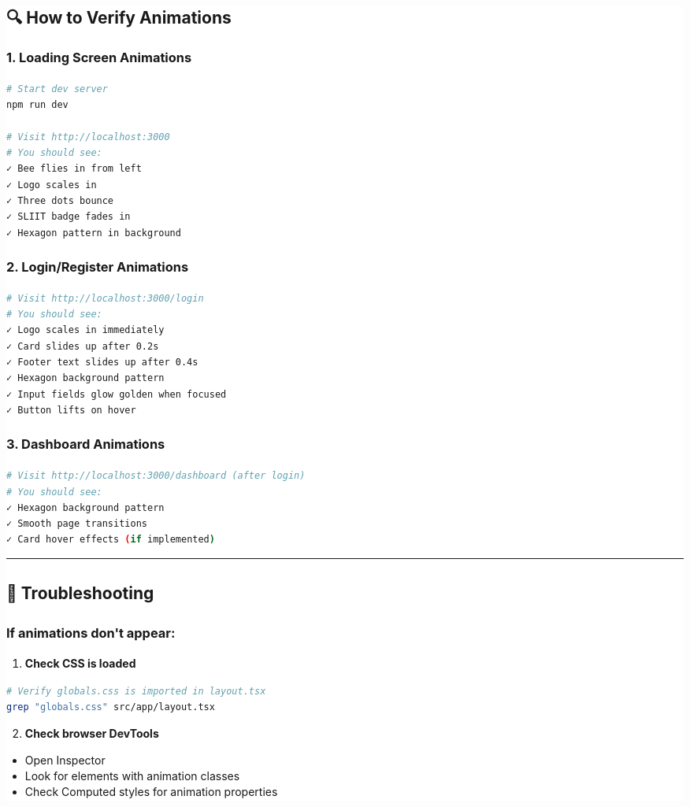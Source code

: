
## 🔍 **How to Verify Animations**

### 1. **Loading Screen Animations**
```bash
# Start dev server
npm run dev

# Visit http://localhost:3000
# You should see:
✓ Bee flies in from left
✓ Logo scales in
✓ Three dots bounce
✓ SLIIT badge fades in
✓ Hexagon pattern in background
```

### 2. **Login/Register Animations**
```bash
# Visit http://localhost:3000/login
# You should see:
✓ Logo scales in immediately
✓ Card slides up after 0.2s
✓ Footer text slides up after 0.4s
✓ Hexagon background pattern
✓ Input fields glow golden when focused
✓ Button lifts on hover
```

### 3. **Dashboard Animations**
```bash
# Visit http://localhost:3000/dashboard (after login)
# You should see:
✓ Hexagon background pattern
✓ Smooth page transitions
✓ Card hover effects (if implemented)
```

---

## 🐛 **Troubleshooting**

### If animations don't appear:

1. **Check CSS is loaded**
```bash
# Verify globals.css is imported in layout.tsx
grep "globals.css" src/app/layout.tsx
```

2. **Check browser DevTools**
- Open Inspector
- Look for elements with animation classes
- Check Computed styles for animation properties
